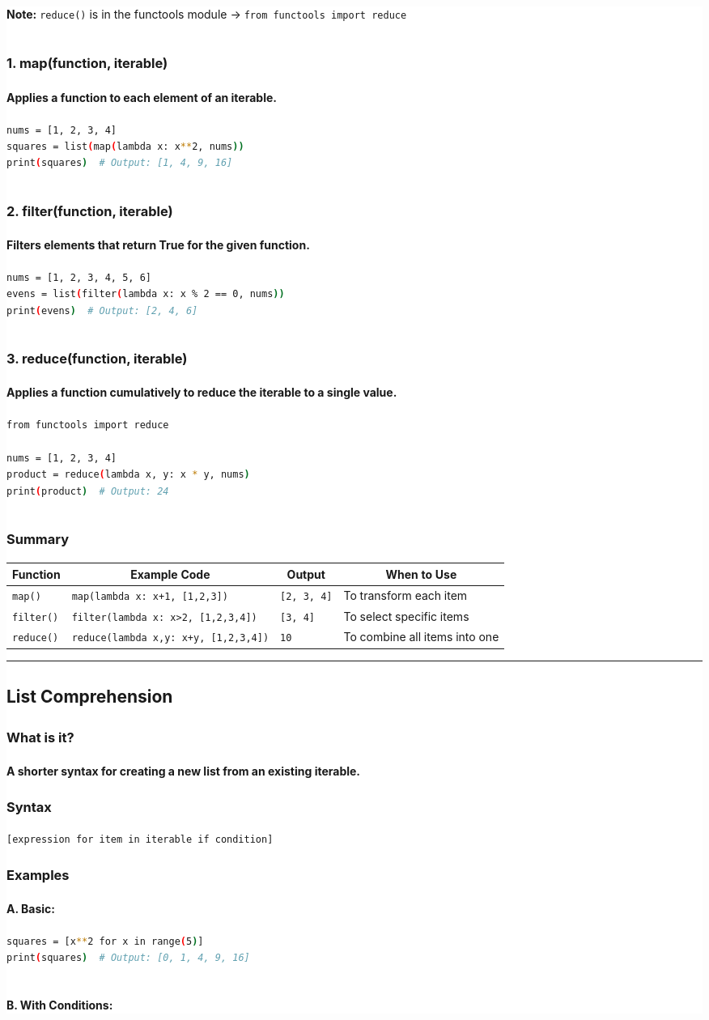 **Note:** `reduce()` is in the functools module → `from functools import reduce`
#
### **1. map(function, iterable)**
#### Applies a function to each element of an iterable.
```bash
nums = [1, 2, 3, 4]
squares = list(map(lambda x: x**2, nums))
print(squares)  # Output: [1, 4, 9, 16]
```
#
### **2. filter(function, iterable)**
#### Filters elements that return True for the given function.
```bash
nums = [1, 2, 3, 4, 5, 6]
evens = list(filter(lambda x: x % 2 == 0, nums))
print(evens)  # Output: [2, 4, 6]
```
#
### **3. reduce(function, iterable)**
#### Applies a function cumulatively to reduce the iterable to a single value.
```bash
from functools import reduce

nums = [1, 2, 3, 4]
product = reduce(lambda x, y: x * y, nums)
print(product)  # Output: 24
```
#
### **Summary**
| Function   | Example Code                         | Output      | When to Use                    |
| ---------- | ------------------------------------ | ----------- | -------------------------------|
| `map()`    | `map(lambda x: x+1, [1,2,3])`        | `[2, 3, 4]` | To transform each item         |
| `filter()` | `filter(lambda x: x>2, [1,2,3,4])`   | `[3, 4]`    | To select specific items       |
| `reduce()` | `reduce(lambda x,y: x+y, [1,2,3,4])` | `10`        | To combine all items into one  |

---

## **List Comprehension**
### **What is it?**
#### A shorter syntax for creating a new list from an existing iterable.
### **Syntax**
```bash
[expression for item in iterable if condition]
```
### **Examples**
#### A. Basic:
```bash
squares = [x**2 for x in range(5)]
print(squares)  # Output: [0, 1, 4, 9, 16]
```
#
#### B. With Conditions:
```bash
```